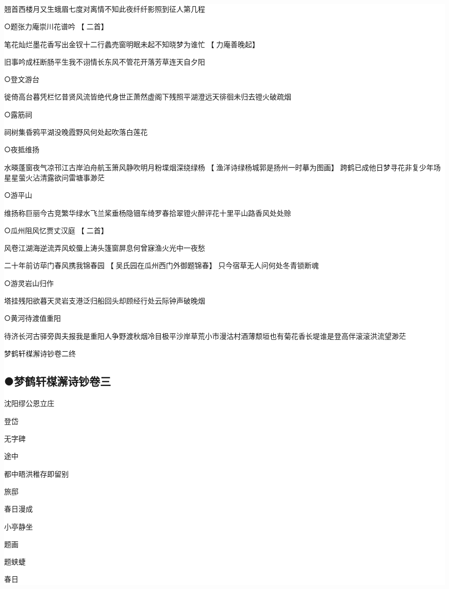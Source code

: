 翘首西楼月又生蛾眉七度对离情不知此夜纤纤影照到征人第几程  

○题张力庵崇川花谱吟 【 二首】  

笔花灿烂墨花香写出金钗十二行蠡売窗明眠未起不知晓梦为谁忙 【 力庵善晚起】  

旧事吟成枉断肠平生我不诩情长东风不管花开落芳草连天自夕阳  

○登文游台  

徙倚高台暮凭栏忆昔贤风流皆绝代身世正萧然虚阁下残照平湖澄远天徘徊未归去镫火破疏烟  

○露筋祠  

祠树集昏鸦平湖没晚霞野风何处起吹落白莲花  

○夜抵维扬  

水暎蓬窗夜气凉邗江古岸泊舟航玉箫风静吹明月粉堞烟深绕绿杨 【 渔洋诗绿杨城郭是扬州一时摹为图画】 跨鹤已成他日梦寻花非复少年场星星萤火沾清露欲问雷塘事渺茫  

○游平山  

维扬称巨丽今古竞繁华绿水飞兰桨垂杨隐钿车绮罗春拾翠镫火醉评花十里平山路香风处处赊  

○瓜州阻风忆贾丈汉庭 【 二首】  

风卷江湖海逆流弄风蛟蜃上涛头篷窗屏息何曾寐渔火光中一夜愁  

二十年前访荜门春风携我锦春园 【 吴氏园在瓜州西门外御题锦春】 只今宿草无人问何处冬青锁断魂  

○游灵岩山归作  

塔挂残阳欲暮天灵岩支港泛归船回头却顾经行处云际钟声破晚烟  

○黄河待渡值重阳  

待济长河古驿旁舆夫报我是重阳人争野渡秋烟冷目极平沙岸草荒小市漫沽村酒薄颓垣也有菊花香长堤谁是登高伴滚滚洪流望渺茫  

梦鹤轩楳澥诗钞卷二终  

## ●梦鹤轩楳澥诗钞卷三

沈阳缪公恩立庄  

登岱  

无字碑  

途中  

都中晤洪稚存即留别  

旅邸  

春日漫成  

小亭静坐  

题画  

题蛱蜨  

春日  
